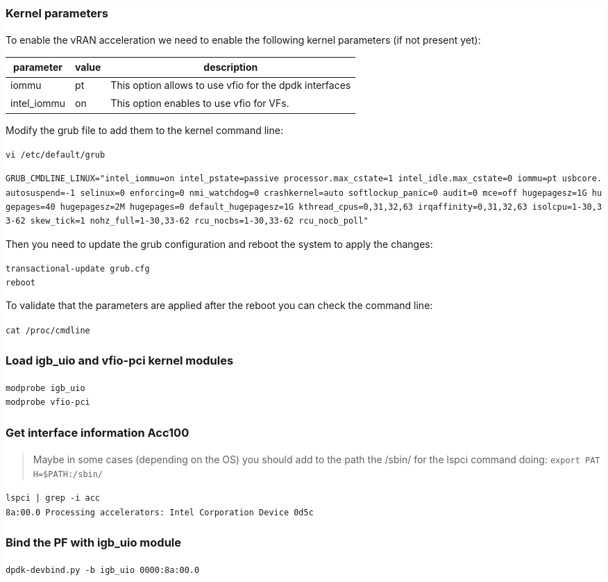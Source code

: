 ### Kernel parameters
To enable the vRAN acceleration we need to enable the following kernel parameters (if not present yet):

| parameter   | value      | description                                                                                              |
|-------------|------------|----------------------------------------------------------------------------------------------------------|
| iommu       | pt         | This option allows to use vfio for the dpdk interfaces                                                   |
| intel_iommu | on         | This option enables to use vfio for VFs.                                                                 |

Modify the grub file to add them to the kernel command line:

```
vi /etc/default/grub
```
```
GRUB_CMDLINE_LINUX="intel_iommu=on intel_pstate=passive processor.max_cstate=1 intel_idle.max_cstate=0 iommu=pt usbcore.autosuspend=-1 selinux=0 enforcing=0 nmi_watchdog=0 crashkernel=auto softlockup_panic=0 audit=0 mce=off hugepagesz=1G hugepages=40 hugepagesz=2M hugepages=0 default_hugepagesz=1G kthread_cpus=0,31,32,63 irqaffinity=0,31,32,63 isolcpu=1-30,33-62 skew_tick=1 nohz_full=1-30,33-62 rcu_nocbs=1-30,33-62 rcu_nocb_poll"
```

Then you need to update the grub configuration and reboot the system to apply the changes:

```
transactional-update grub.cfg
reboot
```

To validate that the parameters are applied after the reboot you can check the command line:

```
cat /proc/cmdline
```

### Load igb_uio and vfio-pci kernel modules

```
modprobe igb_uio
modprobe vfio-pci
```

### Get interface information Acc100

> Maybe in some cases (depending on the OS) you should add to the path the /sbin/ for the lspci command doing: `export PATH=$PATH:/sbin/`

```
lspci | grep -i acc
8a:00.0 Processing accelerators: Intel Corporation Device 0d5c
```


### Bind the PF with igb_uio module
``` 
dpdk-devbind.py -b igb_uio 0000:8a:00.0
```
